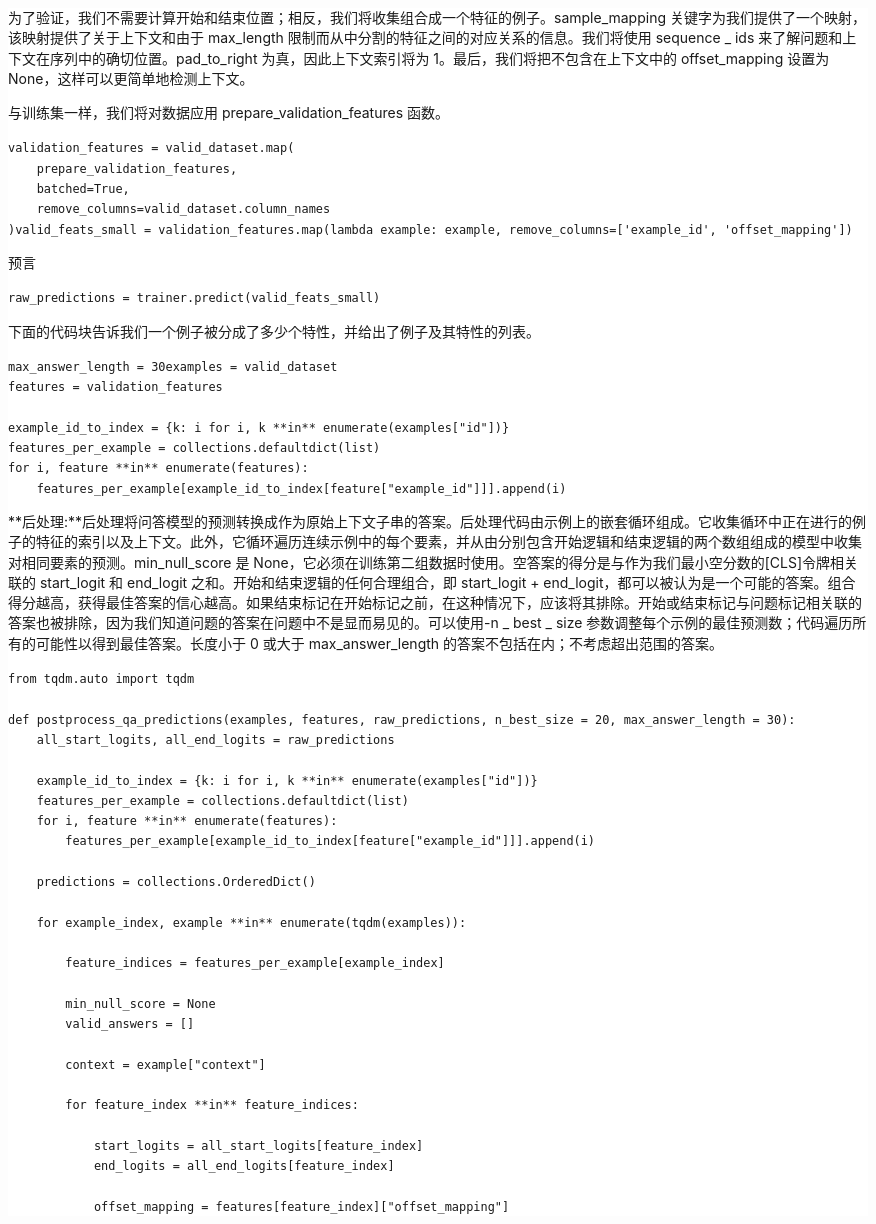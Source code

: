 为了验证，我们不需要计算开始和结束位置；相反，我们将收集组合成一个特征的例子。sample_mapping 关键字为我们提供了一个映射，该映射提供了关于上下文和由于 max_length 限制而从中分割的特征之间的对应关系的信息。我们将使用 sequence _ ids 来了解问题和上下文在序列中的确切位置。pad_to_right 为真，因此上下文索引将为 1。最后，我们将把不包含在上下文中的 offset_mapping 设置为 None，这样可以更简单地检测上下文。

与训练集一样，我们将对数据应用 prepare_validation_features 函数。

```
validation_features = valid_dataset.map(
    prepare_validation_features,
    batched=True,
    remove_columns=valid_dataset.column_names
)valid_feats_small = validation_features.map(lambda example: example, remove_columns=['example_id', 'offset_mapping'])
```

预言

```
raw_predictions = trainer.predict(valid_feats_small)
```

下面的代码块告诉我们一个例子被分成了多少个特性，并给出了例子及其特性的列表。

```
max_answer_length = 30examples = valid_dataset
features = validation_features

example_id_to_index = {k: i for i, k **in** enumerate(examples["id"])}
features_per_example = collections.defaultdict(list)
for i, feature **in** enumerate(features):
    features_per_example[example_id_to_index[feature["example_id"]]].append(i)
```

**后处理:**后处理将问答模型的预测转换成作为原始上下文子串的答案。后处理代码由示例上的嵌套循环组成。它收集循环中正在进行的例子的特征的索引以及上下文。此外，它循环遍历连续示例中的每个要素，并从由分别包含开始逻辑和结束逻辑的两个数组组成的模型中收集对相同要素的预测。min_null_score 是 None，它必须在训练第二组数据时使用。空答案的得分是与作为我们最小空分数的[CLS]令牌相关联的 start_logit 和 end_logit 之和。开始和结束逻辑的任何合理组合，即 start_logit + end_logit，都可以被认为是一个可能的答案。组合得分越高，获得最佳答案的信心越高。如果结束标记在开始标记之前，在这种情况下，应该将其排除。开始或结束标记与问题标记相关联的答案也被排除，因为我们知道问题的答案在问题中不是显而易见的。可以使用-n _ best _ size 参数调整每个示例的最佳预测数；代码遍历所有的可能性以得到最佳答案。长度小于 0 或大于 max_answer_length 的答案不包括在内；不考虑超出范围的答案。

```
from tqdm.auto import tqdm

def postprocess_qa_predictions(examples, features, raw_predictions, n_best_size = 20, max_answer_length = 30):
    all_start_logits, all_end_logits = raw_predictions

    example_id_to_index = {k: i for i, k **in** enumerate(examples["id"])}
    features_per_example = collections.defaultdict(list)
    for i, feature **in** enumerate(features):
        features_per_example[example_id_to_index[feature["example_id"]]].append(i)

    predictions = collections.OrderedDict()

    for example_index, example **in** enumerate(tqdm(examples)):

        feature_indices = features_per_example[example_index]

        min_null_score = None 
        valid_answers = []

        context = example["context"]

        for feature_index **in** feature_indices:

            start_logits = all_start_logits[feature_index]
            end_logits = all_end_logits[feature_index]

            offset_mapping = features[feature_index]["offset_mapping"]

```